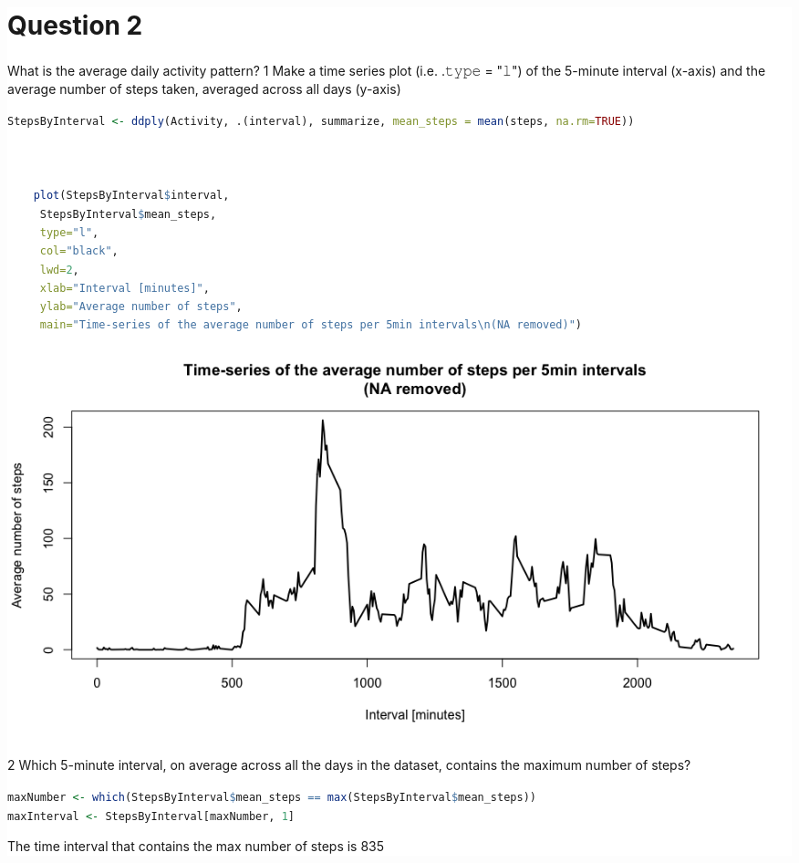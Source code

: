 
Question 2
===========
What is the average daily activity pattern?
1 Make a time series plot (i.e. .𝚝𝚢𝚙𝚎 = "𝚕") of the 5-minute interval (x-axis) and the average number of steps taken, averaged 	across all days (y-axis)

```r
StepsByInterval <- ddply(Activity, .(interval), summarize, mean_steps = mean(steps, na.rm=TRUE))
	
	
	
	plot(StepsByInterval$interval, 
     StepsByInterval$mean_steps, 
     type="l", 
     col="black", 
     lwd=2, 
     xlab="Interval [minutes]", 
     ylab="Average number of steps", 
     main="Time-series of the average number of steps per 5min intervals\n(NA removed)")
```

![](PA1_template_files/figure-html/unnamed-chunk-6-1.png)

2	Which 5-minute interval, on average across all the days in the dataset, contains the maximum number of steps?

```r
maxNumber <- which(StepsByInterval$mean_steps == max(StepsByInterval$mean_steps))
maxInterval <- StepsByInterval[maxNumber, 1]
```
The time interval that contains the max number of steps is 835
